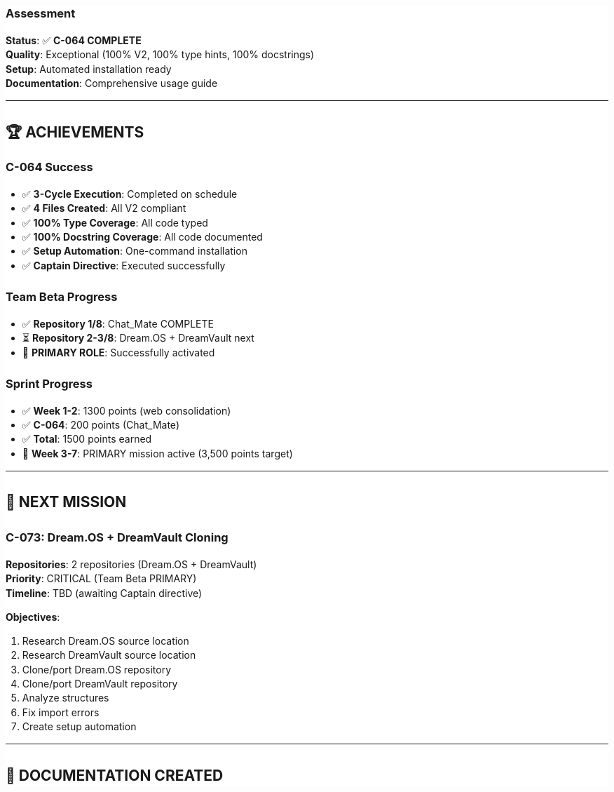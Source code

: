### Assessment
**Status**: ✅ **C-064 COMPLETE**  
**Quality**: Exceptional (100% V2, 100% type hints, 100% docstrings)  
**Setup**: Automated installation ready  
**Documentation**: Comprehensive usage guide  

---

## 🏆 ACHIEVEMENTS

### C-064 Success
- ✅ **3-Cycle Execution**: Completed on schedule
- ✅ **4 Files Created**: All V2 compliant
- ✅ **100% Type Coverage**: All code typed
- ✅ **100% Docstring Coverage**: All code documented
- ✅ **Setup Automation**: One-command installation
- ✅ **Captain Directive**: Executed successfully

### Team Beta Progress
- ✅ **Repository 1/8**: Chat_Mate COMPLETE
- ⏳ **Repository 2-3/8**: Dream.OS + DreamVault next
- 🎯 **PRIMARY ROLE**: Successfully activated

### Sprint Progress
- ✅ **Week 1-2**: 1300 points (web consolidation)
- ✅ **C-064**: 200 points (Chat_Mate)
- ✅ **Total**: 1500 points earned
- 🎯 **Week 3-7**: PRIMARY mission active (3,500 points target)

---

## 🚀 NEXT MISSION

### C-073: Dream.OS + DreamVault Cloning
**Repositories**: 2 repositories (Dream.OS + DreamVault)  
**Priority**: CRITICAL (Team Beta PRIMARY)  
**Timeline**: TBD (awaiting Captain directive)

**Objectives**:
1. Research Dream.OS source location
2. Research DreamVault source location
3. Clone/port Dream.OS repository
4. Clone/port DreamVault repository
5. Analyze structures
6. Fix import errors
7. Create setup automation

---

## 📝 DOCUMENTATION CREATED
